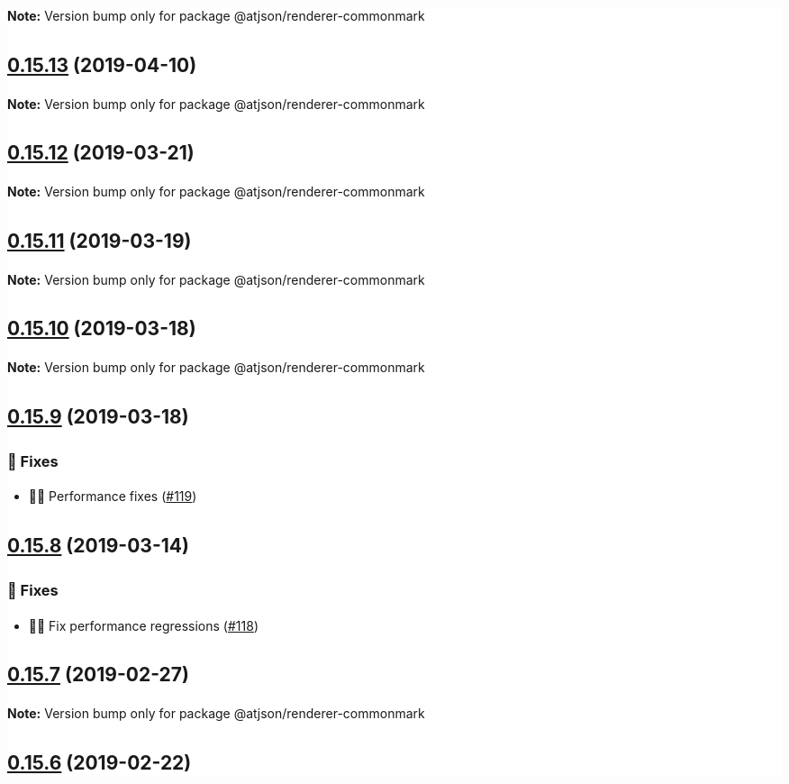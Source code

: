 **Note:** Version bump only for package @atjson/renderer-commonmark

## [0.15.13](https://github.com/CondeNast/atjson/compare/@atjson/renderer-commonmark@0.15.12...@atjson/renderer-commonmark@0.15.13) (2019-04-10)

**Note:** Version bump only for package @atjson/renderer-commonmark

## [0.15.12](https://github.com/CondeNast/atjson/compare/@atjson/renderer-commonmark@0.15.11...@atjson/renderer-commonmark@0.15.12) (2019-03-21)

**Note:** Version bump only for package @atjson/renderer-commonmark

## [0.15.11](https://github.com/CondeNast/atjson/compare/@atjson/renderer-commonmark@0.15.10...@atjson/renderer-commonmark@0.15.11) (2019-03-19)

**Note:** Version bump only for package @atjson/renderer-commonmark

## [0.15.10](https://github.com/CondeNast/atjson/compare/@atjson/renderer-commonmark@0.15.9...@atjson/renderer-commonmark@0.15.10) (2019-03-18)

**Note:** Version bump only for package @atjson/renderer-commonmark

## [0.15.9](https://github.com/CondeNast/atjson/compare/@atjson/renderer-commonmark@0.15.8...@atjson/renderer-commonmark@0.15.9) (2019-03-18)

### 🐛 Fixes

- 🚀🐛 Performance fixes ([#119](https://github.com/CondeNast/atjson/issues/119))

## [0.15.8](https://github.com/CondeNast/atjson/compare/@atjson/renderer-commonmark@0.15.7...@atjson/renderer-commonmark@0.15.8) (2019-03-14)

### 🐛 Fixes

- 🐝🚀 Fix performance regressions ([#118](https://github.com/CondeNast/atjson/issues/118))

## [0.15.7](https://github.com/CondeNast/atjson/compare/@atjson/renderer-commonmark@0.15.6...@atjson/renderer-commonmark@0.15.7) (2019-02-27)

**Note:** Version bump only for package @atjson/renderer-commonmark

## [0.15.6](https://github.com/CondeNast/atjson/compare/@atjson/renderer-commonmark@0.15.5...@atjson/renderer-commonmark@0.15.6) (2019-02-22)
